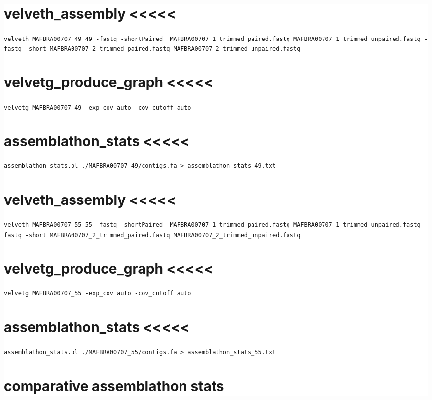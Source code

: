 

# velveth_assembly <<<<<

```
velveth MAFBRA00707_49 49 -fastq -shortPaired  MAFBRA00707_1_trimmed_paired.fastq MAFBRA00707_1_trimmed_unpaired.fastq -fastq -short MAFBRA00707_2_trimmed_paired.fastq MAFBRA00707_2_trimmed_unpaired.fastq
```



# velvetg_produce_graph <<<<<

```
velvetg MAFBRA00707_49 -exp_cov auto -cov_cutoff auto
```



# assemblathon_stats <<<<<

```
assemblathon_stats.pl ./MAFBRA00707_49/contigs.fa > assemblathon_stats_49.txt
```



# velveth_assembly <<<<<

```
velveth MAFBRA00707_55 55 -fastq -shortPaired  MAFBRA00707_1_trimmed_paired.fastq MAFBRA00707_1_trimmed_unpaired.fastq -fastq -short MAFBRA00707_2_trimmed_paired.fastq MAFBRA00707_2_trimmed_unpaired.fastq
```

# velvetg_produce_graph <<<<<

```
velvetg MAFBRA00707_55 -exp_cov auto -cov_cutoff auto
```


# assemblathon_stats <<<<<

```
assemblathon_stats.pl ./MAFBRA00707_55/contigs.fa > assemblathon_stats_55.txt
```



# comparative assemblathon stats 
